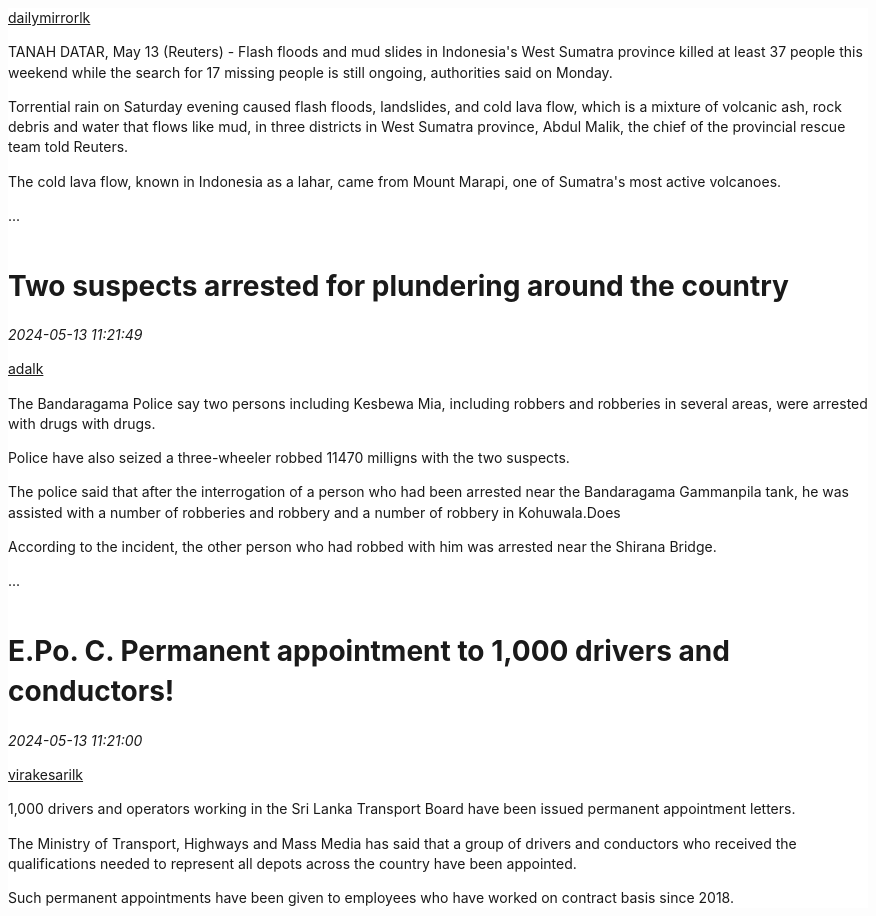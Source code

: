 [dailymirrorlk](https://www.dailymirror.lk/breaking-news/Floods-kill-37-in-Indonesias-West-Sumatra/108-282479)

TANAH DATAR, May 13 (Reuters) - Flash floods and mud slides in Indonesia's West Sumatra province killed at least 37 people this weekend while the search for 17 missing people is still ongoing, authorities said on Monday.

Torrential rain on Saturday evening caused flash floods, landslides, and cold lava flow, which is a mixture of volcanic ash, rock debris and water that flows like mud, in three districts in West Sumatra province, Abdul Malik, the chief of the provincial rescue team told Reuters.

The cold lava flow, known in Indonesia as a lahar, came from Mount Marapi, one of Sumatra's most active volcanoes.

...



# Two suspects arrested for plundering around the country

*2024-05-13 11:21:49*

[adalk](https://www.ada.lk/breaking_news/රට-වටා-කොල්ලකෑම්-කල-සැකකරුවන්-දෙදෙනෙක්-අත්අඩංගුවට/11-409588)

The Bandaragama Police say two persons including Kesbewa Mia, including robbers and robberies in several areas, were arrested with drugs with drugs.

Police have also seized a three-wheeler robbed 11470 milligns with the two suspects.

The police said that after the interrogation of a person who had been arrested near the Bandaragama Gammanpila tank, he was assisted with a number of robberies and robbery and a number of robbery in Kohuwala.Does

According to the incident, the other person who had robbed with him was arrested near the Shirana Bridge.

...



# E.Po. C. Permanent appointment to 1,000 drivers and conductors!

*2024-05-13 11:21:00*

[virakesarilk](https://www.virakesari.lk/article/183382)

1,000 drivers and operators working in the Sri Lanka Transport Board have been issued permanent appointment letters.

The Ministry of Transport, Highways and Mass Media has said that a group of drivers and conductors who received the qualifications needed to represent all depots across the country have been appointed.

Such permanent appointments have been given to employees who have worked on contract basis since 2018.
